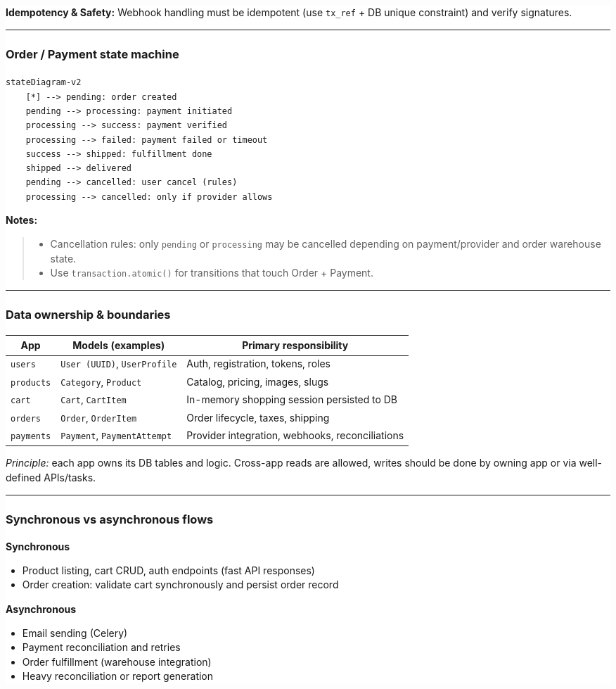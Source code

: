 **Idempotency & Safety:** Webhook handling must be idempotent (use `tx_ref` + DB unique constraint) and verify signatures.

---

### Order / Payment state machine

```mermaid
stateDiagram-v2
    [*] --> pending: order created
    pending --> processing: payment initiated
    processing --> success: payment verified
    processing --> failed: payment failed or timeout
    success --> shipped: fulfillment done
    shipped --> delivered
    pending --> cancelled: user cancel (rules)
    processing --> cancelled: only if provider allows
```

**Notes:**

> * Cancellation rules: only `pending` or `processing` may be cancelled depending on payment/provider and order warehouse state.
> * Use `transaction.atomic()` for transitions that touch Order + Payment.

---

### Data ownership & boundaries

| App        | Models (examples)            | Primary responsibility                          |
| ---------- | ---------------------------- | ----------------------------------------------- |
| `users`    | `User (UUID)`, `UserProfile` | Auth, registration, tokens, roles               |
| `products` | `Category`, `Product`        | Catalog, pricing, images, slugs                 |
| `cart`     | `Cart`, `CartItem`           | In-memory shopping session persisted to DB      |
| `orders`   | `Order`, `OrderItem`         | Order lifecycle, taxes, shipping                |
| `payments` | `Payment`, `PaymentAttempt`  | Provider integration, webhooks, reconciliations |

*Principle:* each app owns its DB tables and logic. Cross-app reads are allowed, writes should be done by owning app or via well-defined APIs/tasks.

---

### Synchronous vs asynchronous flows

**Synchronous**

* Product listing, cart CRUD, auth endpoints (fast API responses)
* Order creation: validate cart synchronously and persist order record

**Asynchronous**

* Email sending (Celery)
* Payment reconciliation and retries
* Order fulfillment (warehouse integration)
* Heavy reconciliation or report generation
